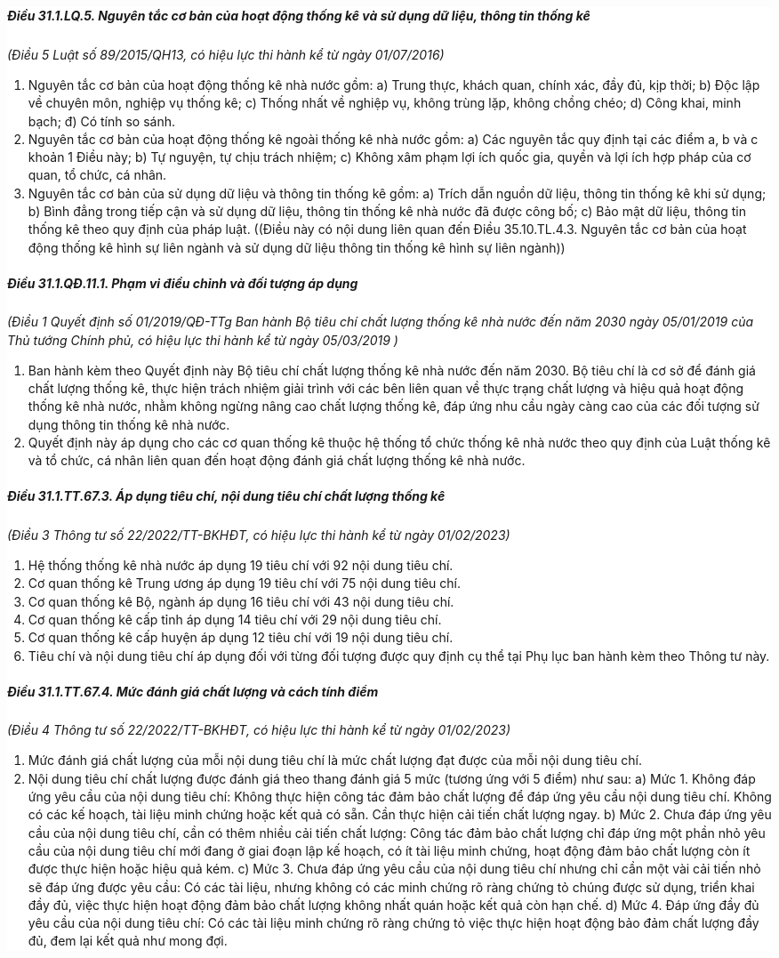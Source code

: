 ##### Điều 31.1.LQ.5. Nguyên tắc cơ bản của hoạt động thống kê và sử dụng dữ liệu, thông tin thống kê
*(Điều 5 Luật số 89/2015/QH13, có hiệu lực thi hành kể từ ngày 01/07/2016)*
1. Nguyên tắc cơ bản của hoạt động thống kê nhà nước gồm:
a) Trung thực, khách quan, chính xác, đầy đủ, kịp thời;
b) Độc lập về chuyên môn, nghiệp vụ thống kê;
c) Thống nhất về nghiệp vụ, không trùng lặp, không chồng chéo;
d) Công khai, minh bạch;
đ) Có tính so sánh.
2. Nguyên tắc cơ bản của hoạt động thống kê ngoài thống kê nhà nước gồm:
a) Các nguyên tắc quy định tại các điểm a, b và c khoản 1 Điều này;
b) Tự nguyện, tự chịu trách nhiệm;
c) Không xâm phạm lợi ích quốc gia, quyền và lợi ích hợp pháp của cơ quan, tổ chức, cá nhân.
3. Nguyên tắc cơ bản của sử dụng dữ liệu và thông tin thống kê gồm:
a) Trích dẫn nguồn dữ liệu, thông tin thống kê khi sử dụng;
b) Bình đẳng trong tiếp cận và sử dụng dữ liệu, thông tin thống kê nhà nước đã được công bố;
c) Bảo mật dữ liệu, thông tin thống kê theo quy định của pháp luật.
((Điều này có nội dung liên quan đến Điều 35.10.TL.4.3. Nguyên tắc cơ bản của hoạt động thống kê hình sự liên ngành và sử dụng dữ liệu thông tin thống kê hình sự liên ngành))

##### Điều 31.1.QĐ.11.1. Phạm vi điều chỉnh và đối tượng áp dụng
*(Điều 1 Quyết định số 01/2019/QĐ-TTg Ban hành Bộ tiêu chí chất lượng thống kê nhà nước đến năm 2030 ngày 05/01/2019 của Thủ tướng Chính phủ, có hiệu lực thi hành kể từ ngày 05/03/2019 )*
1. Ban hành kèm theo Quyết định này Bộ tiêu chí chất lượng thống kê nhà nước đến năm 2030.
Bộ tiêu chí là cơ sở để đánh giá chất lượng thống kê, thực hiện trách nhiệm giải trình với các bên liên quan về thực trạng chất lượng và hiệu quả hoạt động thống kê nhà nước, nhằm không ngừng nâng cao chất lượng thống kê, đáp ứng nhu cầu ngày càng cao của các đối tượng sử dụng thông tin thống kê nhà nước.
2. Quyết định này áp dụng cho các cơ quan thống kê thuộc hệ thống tổ chức thống kê nhà nước theo quy định của Luật thống kê và tổ chức, cá nhân liên quan đến hoạt động đánh giá chất lượng thống kê nhà nước.

##### Điều 31.1.TT.67.3. Áp dụng tiêu chí, nội dung tiêu chí chất lượng thống kê
*(Điều 3 Thông tư số 22/2022/TT-BKHĐT, có hiệu lực thi hành kể từ ngày 01/02/2023)*
1. Hệ thống thống kê nhà nước áp dụng 19 tiêu chí với 92 nội dung tiêu chí.
2. Cơ quan thống kê Trung ương áp dụng 19 tiêu chí với 75 nội dung tiêu chí.
3. Cơ quan thống kê Bộ, ngành áp dụng 16 tiêu chí với 43 nội dung tiêu chí.
4. Cơ quan thống kê cấp tỉnh áp dụng 14 tiêu chí với 29 nội dung tiêu chí.
5. Cơ quan thống kê cấp huyện áp dụng 12 tiêu chí với 19 nội dung tiêu chí.
6. Tiêu chí và nội dung tiêu chí áp dụng đối với từng đối tượng được quy định cụ thể tại Phụ lục ban hành kèm theo Thông tư này.

##### Điều 31.1.TT.67.4. Mức đánh giá chất lượng và cách tính điểm
*(Điều 4 Thông tư số 22/2022/TT-BKHĐT, có hiệu lực thi hành kể từ ngày 01/02/2023)*
1. Mức đánh giá chất lượng của mỗi nội dung tiêu chí là mức chất lượng đạt được của mỗi nội dung tiêu chí.
1. Nội dung tiêu chí chất lượng được đánh giá theo thang đánh giá 5 mức (tương ứng với 5 điểm) như sau:
a) Mức 1. Không đáp ứng yêu cầu của nội dung tiêu chí: Không thực hiện công tác đảm bảo chất lượng để đáp ứng yêu cầu nội dung tiêu chí. Không có các kế hoạch, tài liệu minh chứng hoặc kết quả có sẵn. Cần thực hiện cải tiến chất lượng ngay.
b) Mức 2. Chưa đáp ứng yêu cầu của nội dung tiêu chí, cần có thêm nhiều cải tiến chất lượng: Công tác đảm bảo chất lượng chỉ đáp ứng một phần nhỏ yêu cầu của nội dung tiêu chí mới đang ở giai đoạn lập kế hoạch, có ít tài liệu minh chứng, hoạt động đảm bảo chất lượng còn ít được thực hiện hoặc hiệu quả kém.
c) Mức 3. Chưa đáp ứng yêu cầu của nội dung tiêu chí nhưng chỉ cần một vài cải tiến nhỏ sẽ đáp ứng được yêu cầu: Có các tài liệu, nhưng không có các minh chứng rõ ràng chứng tỏ chúng được sử dụng, triển khai đầy đủ, việc thực hiện hoạt động đảm bảo chất lượng không nhất quán hoặc kết quả còn hạn chế.
d) Mức 4. Đáp ứng đầy đủ yêu cầu của nội dung tiêu chí: Có các tài liệu minh chứng rõ ràng chứng tỏ việc thực hiện hoạt động bảo đảm chất lượng đầy đủ, đem lại kết quả như mong đợi.